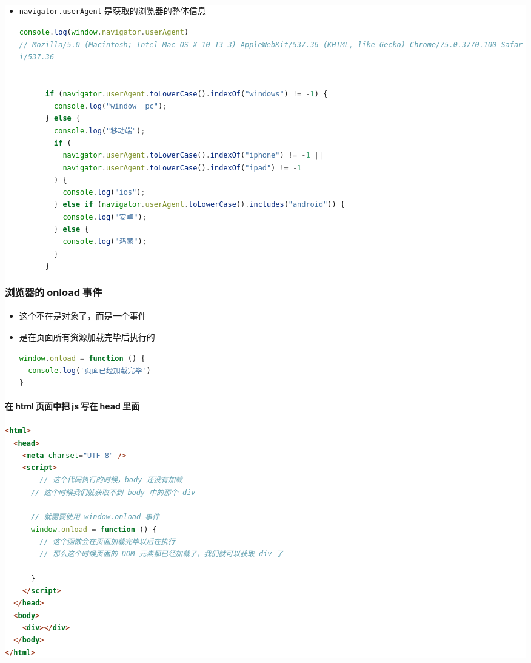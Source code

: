 - `navigator.userAgent` 是获取的浏览器的整体信息

  ```javascript
  console.log(window.navigator.userAgent)
  // Mozilla/5.0 (Macintosh; Intel Mac OS X 10_13_3) AppleWebKit/537.36 (KHTML, like Gecko) Chrome/75.0.3770.100 Safari/537.36
  
  
        if (navigator.userAgent.toLowerCase().indexOf("windows") != -1) {
          console.log("window  pc");
        } else {
          console.log("移动端");
          if (
            navigator.userAgent.toLowerCase().indexOf("iphone") != -1 ||
            navigator.userAgent.toLowerCase().indexOf("ipad") != -1
          ) {
            console.log("ios");
          } else if (navigator.userAgent.toLowerCase().includes("android")) {
            console.log("安卓");
          } else {
            console.log("鸿蒙");
          }
        }
  ```





### 浏览器的 onload 事件

- 这个不在是对象了，而是一个事件

- 是在页面所有资源加载完毕后执行的

  ```javascript
  window.onload = function () {
    console.log('页面已经加载完毕')
  }
  ```



#### 在 html 页面中把 js 写在 head 里面

```html
<html>
  <head>
    <meta charset="UTF-8" />
    <script>
    	// 这个代码执行的时候，body 还没有加载
      // 这个时候我们就获取不到 body 中的那个 div
      
      // 就需要使用 window.onload 事件
      window.onload = function () {
        // 这个函数会在页面加载完毕以后在执行
        // 那么这个时候页面的 DOM 元素都已经加载了，我们就可以获取 div 了
          
      }
    </script>
  </head>
  <body>
    <div></div>
  </body>
</html>
```
